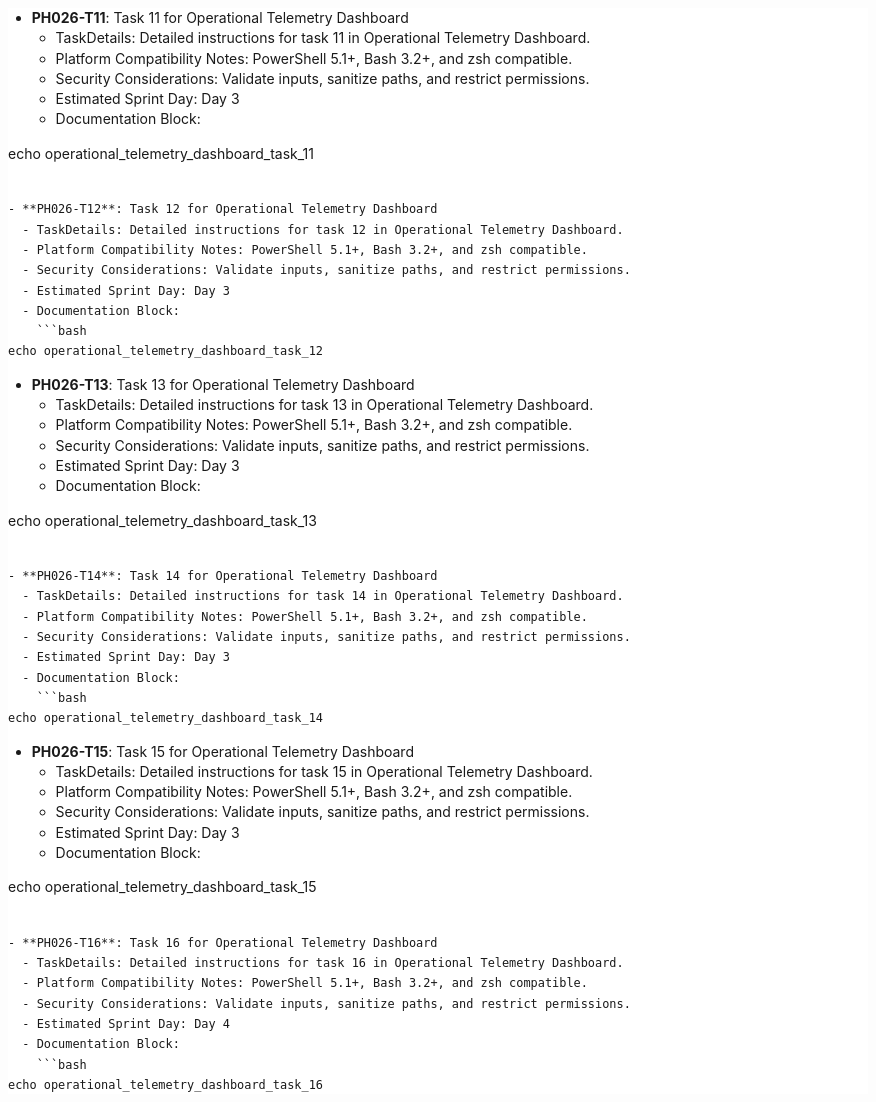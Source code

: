 - **PH026-T11**: Task 11 for Operational Telemetry Dashboard
  - TaskDetails: Detailed instructions for task 11 in Operational Telemetry Dashboard.
  - Platform Compatibility Notes: PowerShell 5.1+, Bash 3.2+, and zsh compatible.
  - Security Considerations: Validate inputs, sanitize paths, and restrict permissions.
  - Estimated Sprint Day: Day 3
  - Documentation Block:
    ```bash
echo operational_telemetry_dashboard_task_11
```

- **PH026-T12**: Task 12 for Operational Telemetry Dashboard
  - TaskDetails: Detailed instructions for task 12 in Operational Telemetry Dashboard.
  - Platform Compatibility Notes: PowerShell 5.1+, Bash 3.2+, and zsh compatible.
  - Security Considerations: Validate inputs, sanitize paths, and restrict permissions.
  - Estimated Sprint Day: Day 3
  - Documentation Block:
    ```bash
echo operational_telemetry_dashboard_task_12
```

- **PH026-T13**: Task 13 for Operational Telemetry Dashboard
  - TaskDetails: Detailed instructions for task 13 in Operational Telemetry Dashboard.
  - Platform Compatibility Notes: PowerShell 5.1+, Bash 3.2+, and zsh compatible.
  - Security Considerations: Validate inputs, sanitize paths, and restrict permissions.
  - Estimated Sprint Day: Day 3
  - Documentation Block:
    ```bash
echo operational_telemetry_dashboard_task_13
```

- **PH026-T14**: Task 14 for Operational Telemetry Dashboard
  - TaskDetails: Detailed instructions for task 14 in Operational Telemetry Dashboard.
  - Platform Compatibility Notes: PowerShell 5.1+, Bash 3.2+, and zsh compatible.
  - Security Considerations: Validate inputs, sanitize paths, and restrict permissions.
  - Estimated Sprint Day: Day 3
  - Documentation Block:
    ```bash
echo operational_telemetry_dashboard_task_14
```

- **PH026-T15**: Task 15 for Operational Telemetry Dashboard
  - TaskDetails: Detailed instructions for task 15 in Operational Telemetry Dashboard.
  - Platform Compatibility Notes: PowerShell 5.1+, Bash 3.2+, and zsh compatible.
  - Security Considerations: Validate inputs, sanitize paths, and restrict permissions.
  - Estimated Sprint Day: Day 3
  - Documentation Block:
    ```bash
echo operational_telemetry_dashboard_task_15
```

- **PH026-T16**: Task 16 for Operational Telemetry Dashboard
  - TaskDetails: Detailed instructions for task 16 in Operational Telemetry Dashboard.
  - Platform Compatibility Notes: PowerShell 5.1+, Bash 3.2+, and zsh compatible.
  - Security Considerations: Validate inputs, sanitize paths, and restrict permissions.
  - Estimated Sprint Day: Day 4
  - Documentation Block:
    ```bash
echo operational_telemetry_dashboard_task_16
```
